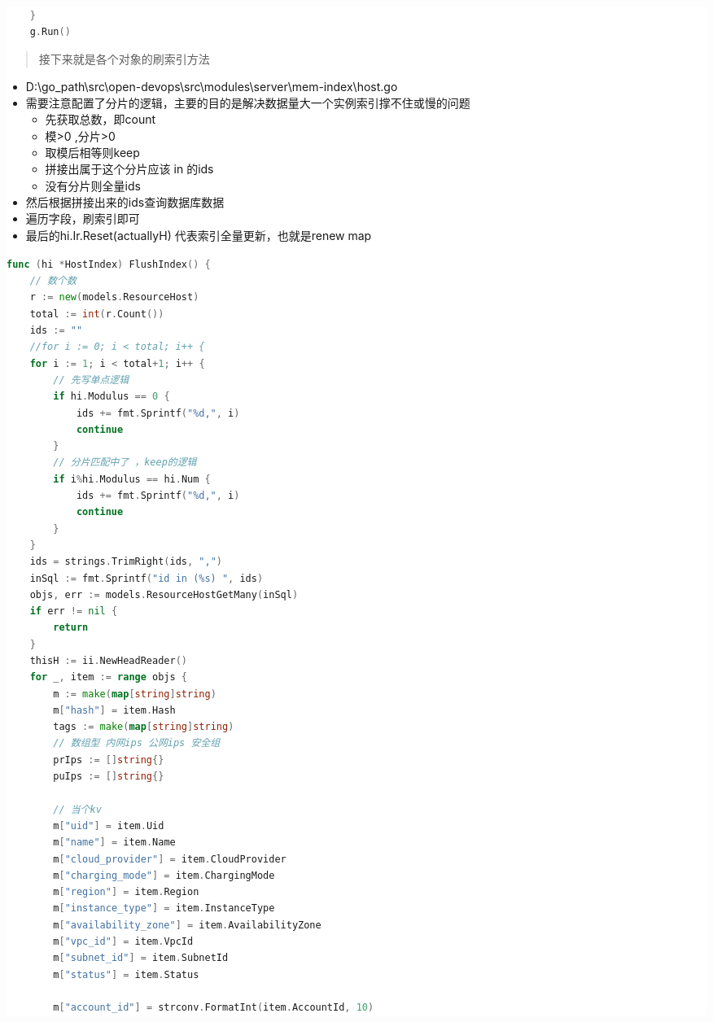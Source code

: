 ```go
	}
	g.Run()
```

> 接下来就是各个对象的刷索引方法

- D:\go_path\src\open-devops\src\modules\server\mem-index\host.go
- 需要注意配置了分片的逻辑，主要的目的是解决数据量大一个实例索引撑不住或慢的问题
  - 先获取总数，即count
  - 模>0 ,分片>0
  - 取模后相等则keep
  - 拼接出属于这个分片应该 in 的ids
  - 没有分片则全量ids
- 然后根据拼接出来的ids查询数据库数据
- 遍历字段，刷索引即可
- 最后的hi.Ir.Reset(actuallyH) 代表索引全量更新，也就是renew map

```go
func (hi *HostIndex) FlushIndex() {
	// 数个数
	r := new(models.ResourceHost)
	total := int(r.Count())
	ids := ""
	//for i := 0; i < total; i++ {
	for i := 1; i < total+1; i++ {
		// 先写单点逻辑
		if hi.Modulus == 0 {
			ids += fmt.Sprintf("%d,", i)
			continue
		}
		// 分片匹配中了 ，keep的逻辑
		if i%hi.Modulus == hi.Num {
			ids += fmt.Sprintf("%d,", i)
			continue
		}
	}
	ids = strings.TrimRight(ids, ",")
	inSql := fmt.Sprintf("id in (%s) ", ids)
	objs, err := models.ResourceHostGetMany(inSql)
	if err != nil {
		return
	}
	thisH := ii.NewHeadReader()
	for _, item := range objs {
		m := make(map[string]string)
		m["hash"] = item.Hash
		tags := make(map[string]string)
		// 数组型 内网ips 公网ips 安全组
		prIps := []string{}
		puIps := []string{}

		// 当个kv
		m["uid"] = item.Uid
		m["name"] = item.Name
		m["cloud_provider"] = item.CloudProvider
		m["charging_mode"] = item.ChargingMode
		m["region"] = item.Region
		m["instance_type"] = item.InstanceType
		m["availability_zone"] = item.AvailabilityZone
		m["vpc_id"] = item.VpcId
		m["subnet_id"] = item.SubnetId
		m["status"] = item.Status

		m["account_id"] = strconv.FormatInt(item.AccountId, 10)
```